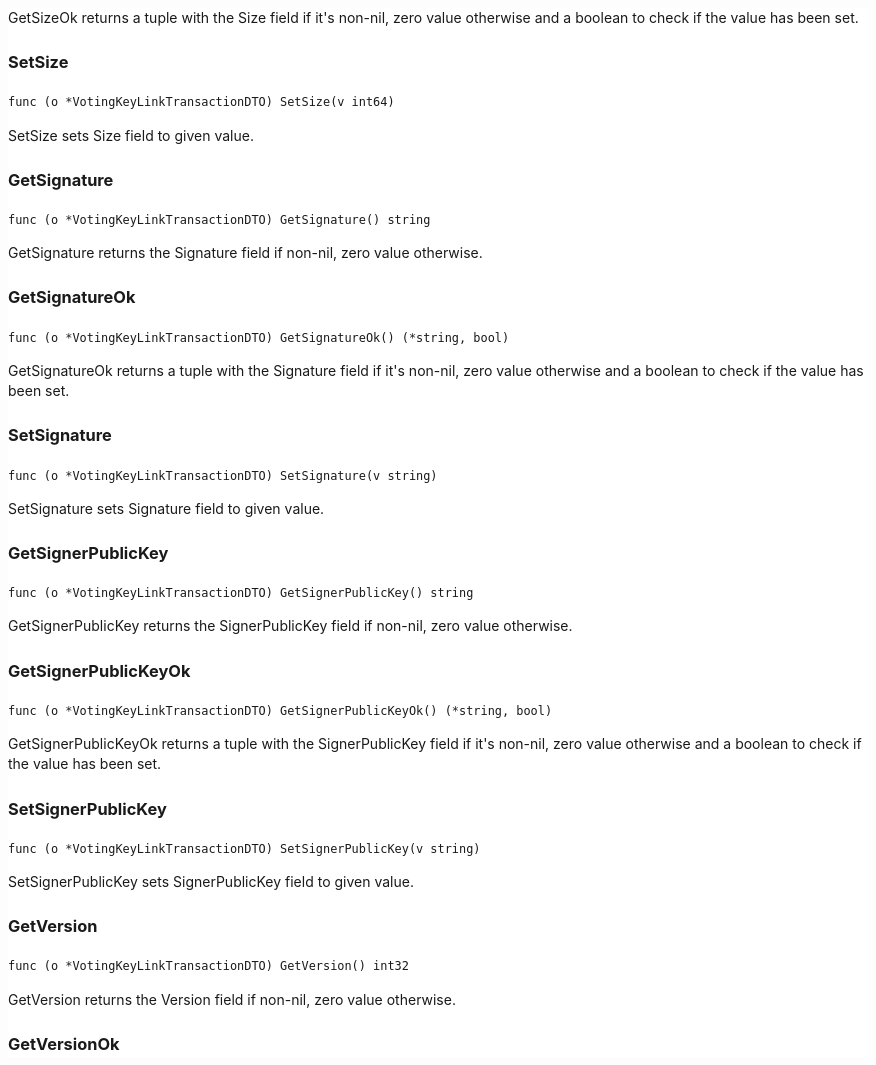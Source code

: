 GetSizeOk returns a tuple with the Size field if it's non-nil, zero value otherwise
and a boolean to check if the value has been set.

### SetSize

`func (o *VotingKeyLinkTransactionDTO) SetSize(v int64)`

SetSize sets Size field to given value.


### GetSignature

`func (o *VotingKeyLinkTransactionDTO) GetSignature() string`

GetSignature returns the Signature field if non-nil, zero value otherwise.

### GetSignatureOk

`func (o *VotingKeyLinkTransactionDTO) GetSignatureOk() (*string, bool)`

GetSignatureOk returns a tuple with the Signature field if it's non-nil, zero value otherwise
and a boolean to check if the value has been set.

### SetSignature

`func (o *VotingKeyLinkTransactionDTO) SetSignature(v string)`

SetSignature sets Signature field to given value.


### GetSignerPublicKey

`func (o *VotingKeyLinkTransactionDTO) GetSignerPublicKey() string`

GetSignerPublicKey returns the SignerPublicKey field if non-nil, zero value otherwise.

### GetSignerPublicKeyOk

`func (o *VotingKeyLinkTransactionDTO) GetSignerPublicKeyOk() (*string, bool)`

GetSignerPublicKeyOk returns a tuple with the SignerPublicKey field if it's non-nil, zero value otherwise
and a boolean to check if the value has been set.

### SetSignerPublicKey

`func (o *VotingKeyLinkTransactionDTO) SetSignerPublicKey(v string)`

SetSignerPublicKey sets SignerPublicKey field to given value.


### GetVersion

`func (o *VotingKeyLinkTransactionDTO) GetVersion() int32`

GetVersion returns the Version field if non-nil, zero value otherwise.

### GetVersionOk
